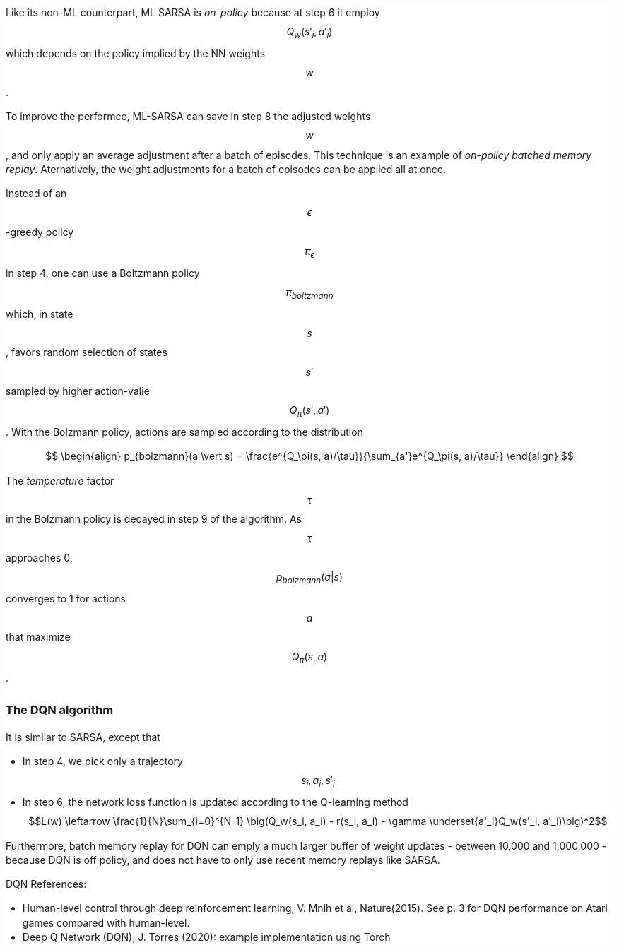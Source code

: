Like its non-ML counterpart, ML SARSA is *on-policy* because at step 6 it employ $$Q_w(s'_i, a'_i)$$ which depends on the policy implied by the NN weights $$w$$.

To improve the performce, ML-SARSA can save in step 8 the adjusted weights $$w$$, and only apply an average adjustment after a batch of episodes. This technique is an example of *on-policy batched memory replay*. Aternatively, the weight adjustments for a batch of episodes can be applied all at once.

Instead of an $$\epsilon$$-greedy policy $$\pi_\epsilon$$ in step 4, one can use a Boltzmann policy $$\pi_{boltzmann}$$ which, in state $$s$$, favors random selection of states $$s'$$ sampled by higher action-valie $$Q_\pi(s', a')$$. With the Bolzmann policy, actions are sampled according to the distribution

$$
\begin{align}
p_{bolzmann}(a \vert s) = \frac{e^{Q_\pi(s, a)/\tau}}{\sum_{a'}e^{Q_\pi(s, a)/\tau}}
\end{align}
$$

The *temperature* factor $$\tau$$ in the Bolzmann policy is decayed in step 9 of the algorithm. As $$\tau$$ approaches 0, $$p_{bolzmann}(a \vert s)$$ converges to 1 for actions $$a$$ that maximize $$Q_\pi(s, a)$$.

### The DQN algorithm

It is similar to SARSA, except that
- In step 4, we pick only a trajectory $$s_i, a_i, s'_i$$
- In step 6, the network loss function is updated according to the Q-learning method $$L(w) \leftarrow \frac{1}{N}\sum_{i=0}^{N-1} \big(Q_w(s_i, a_i) - r(s_i, a_i) - \gamma \underset{a'_i}Q_w(s'_i, a'_i)\big)^2$$

Furthermore, batch memory replay for DQN can emply a much larger buffer of weight updates - between 10,000 and 1,000,000 - because DQN is off policy, and does not have to only use recent memory replays like SARSA.

DQN References:
- [Human-level control through deep reinforcement learning](https://hallab.cs.dal.ca/images/0/00/Minh2015.pdf), V. Mnih et al, Nature(2015). See p. 3 for DQN performance on Atari games compared with human-level.
- [Deep Q Network (DQN)](https://towardsdatascience.com/deep-q-network-dqn-i-bce08bdf2af), J. Torres (2020): example implementation using Torch


